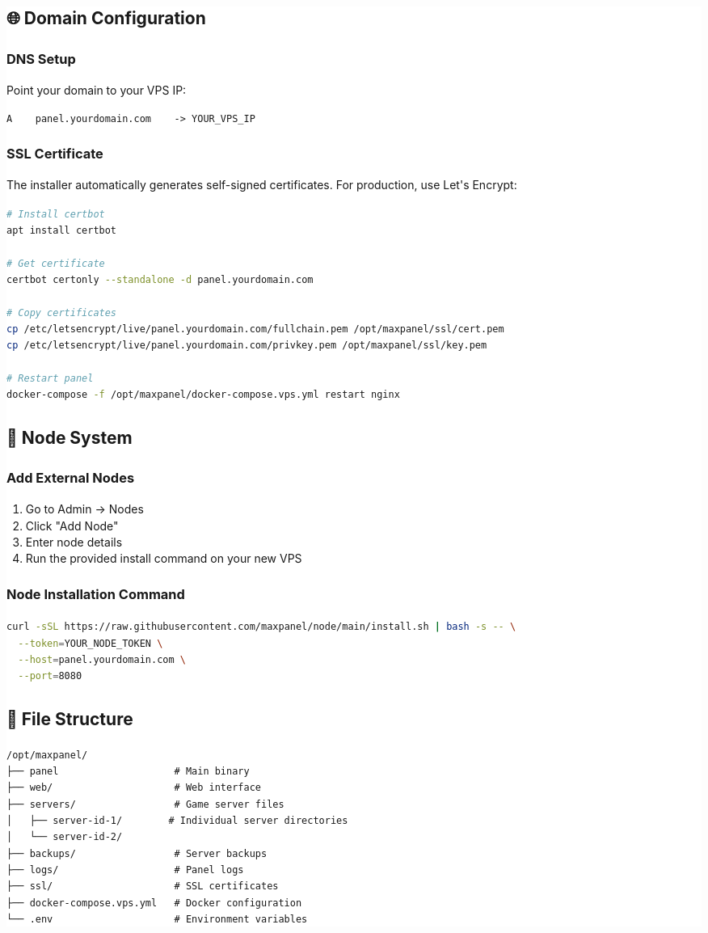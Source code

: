 ## 🌐 Domain Configuration

### DNS Setup
Point your domain to your VPS IP:
```
A    panel.yourdomain.com    -> YOUR_VPS_IP
```

### SSL Certificate
The installer automatically generates self-signed certificates. For production, use Let's Encrypt:
```bash
# Install certbot
apt install certbot

# Get certificate
certbot certonly --standalone -d panel.yourdomain.com

# Copy certificates
cp /etc/letsencrypt/live/panel.yourdomain.com/fullchain.pem /opt/maxpanel/ssl/cert.pem
cp /etc/letsencrypt/live/panel.yourdomain.com/privkey.pem /opt/maxpanel/ssl/key.pem

# Restart panel
docker-compose -f /opt/maxpanel/docker-compose.vps.yml restart nginx
```

## 🔗 Node System

### Add External Nodes
1. Go to Admin → Nodes
2. Click "Add Node"
3. Enter node details
4. Run the provided install command on your new VPS

### Node Installation Command
```bash
curl -sSL https://raw.githubusercontent.com/maxpanel/node/main/install.sh | bash -s -- \
  --token=YOUR_NODE_TOKEN \
  --host=panel.yourdomain.com \
  --port=8080
```

## 📁 File Structure
```
/opt/maxpanel/
├── panel                    # Main binary
├── web/                     # Web interface
├── servers/                 # Game server files
│   ├── server-id-1/        # Individual server directories
│   └── server-id-2/
├── backups/                 # Server backups
├── logs/                    # Panel logs
├── ssl/                     # SSL certificates
├── docker-compose.vps.yml   # Docker configuration
└── .env                     # Environment variables
```
